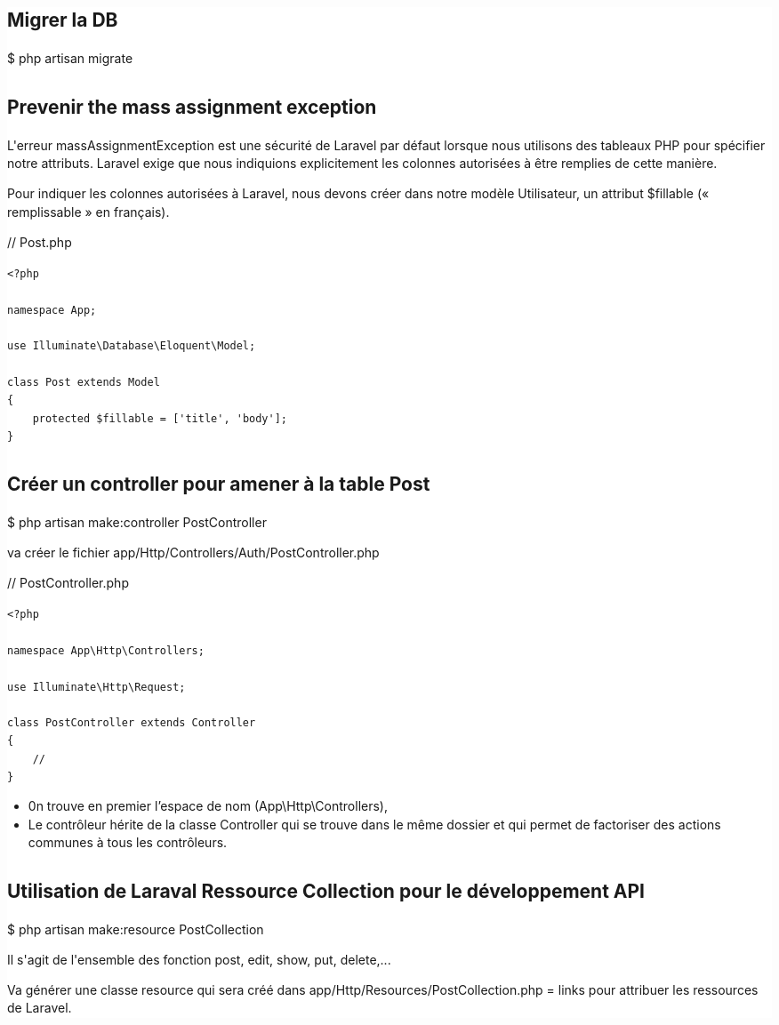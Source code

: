 ## Migrer la DB

\$ php artisan migrate

## Prevenir the mass assignment exception

L'erreur massAssignmentException est une sécurité de Laravel par défaut lorsque nous utilisons des tableaux PHP pour spécifier notre attributs. Laravel exige que nous indiquions explicitement les colonnes autorisées à être remplies de cette manière.

Pour indiquer les colonnes autorisées à Laravel, nous devons créer dans notre modèle Utilisateur, un attribut \$fillable (« remplissable » en français).

// Post.php

    <?php

    namespace App;

    use Illuminate\Database\Eloquent\Model;

    class Post extends Model
    {
        protected $fillable = ['title', 'body'];
    }

## Créer un controller pour amener à la table Post

\$ php artisan make:controller PostController

va créer le fichier app/Http/Controllers/Auth/PostController.php

// PostController.php

    <?php

    namespace App\Http\Controllers;

    use Illuminate\Http\Request;

    class PostController extends Controller
    {
        //
    }

-   0n trouve en premier l’espace de nom (App\Http\Controllers),
-   Le contrôleur hérite de la classe Controller qui se trouve dans le même dossier et qui permet de factoriser des actions communes à tous les contrôleurs.

## Utilisation de Laraval Ressource Collection pour le développement API

\$ php artisan make:resource PostCollection

Il s'agit de l'ensemble des fonction post, edit, show, put, delete,...

Va générer une classe resource qui sera créé dans app/Http/Resources/PostCollection.php = links pour attribuer les ressources de Laravel.
